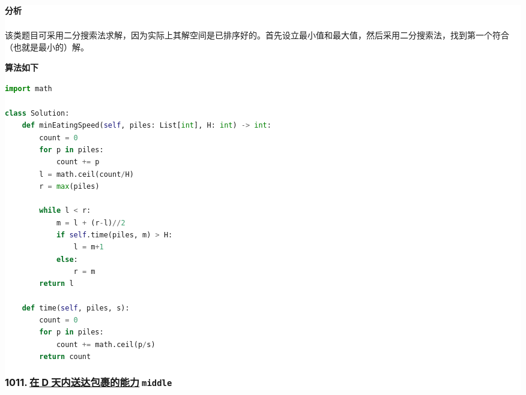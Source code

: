 **分析**<br/><br/>
该类题目可采用二分搜索法求解，因为实际上其解空间是已排序好的。首先设立最小值和最大值，然后采用二分搜索法，找到第一个符合（也就是最小的）解。

**算法如下**<br/>
```python
import math 

class Solution:
    def minEatingSpeed(self, piles: List[int], H: int) -> int:
        count = 0
        for p in piles:
            count += p 
        l = math.ceil(count/H)
        r = max(piles)

        while l < r:
            m = l + (r-l)//2
            if self.time(piles, m) > H:
                l = m+1
            else:
                r = m
        return l

    def time(self, piles, s):
        count = 0
        for p in piles:
            count += math.ceil(p/s)
        return count
```


### 1011. [在 D 天内送达包裹的能力](https://leetcode-cn.com/problems/capacity-to-ship-packages-within-d-days/) ```middle```